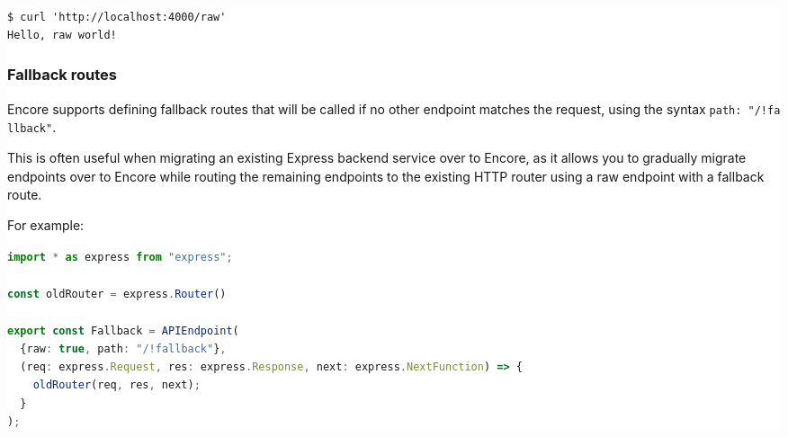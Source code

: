 ```shell
$ curl 'http://localhost:4000/raw'
Hello, raw world!
```

### Fallback routes

Encore supports defining fallback routes that will be called if no other endpoint matches the request,
using the syntax `path: "/!fallback"`.

This is often useful when migrating an existing Express backend service over to Encore, as it allows you to gradually
migrate endpoints over to Encore while routing the remaining endpoints to the existing HTTP router using
a raw endpoint with a fallback route.

For example:

```typescript
import * as express from "express";

const oldRouter = express.Router()

export const Fallback = APIEndpoint(
  {raw: true, path: "/!fallback"},
  (req: express.Request, res: express.Response, next: express.NextFunction) => {
    oldRouter(req, res, next);
  }
);
```
